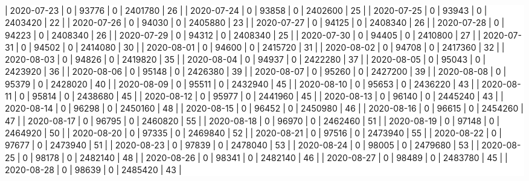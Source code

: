 | 2020-07-23 | 0 | 93776 | 0 | 2401780 | 26 |
| 2020-07-24 | 0 | 93858 | 0 | 2402600 | 25 |
| 2020-07-25 | 0 | 93943 | 0 | 2403420 | 22 |
| 2020-07-26 | 0 | 94030 | 0 | 2405880 | 23 |
| 2020-07-27 | 0 | 94125 | 0 | 2408340 | 26 |
| 2020-07-28 | 0 | 94223 | 0 | 2408340 | 26 |
| 2020-07-29 | 0 | 94312 | 0 | 2408340 | 25 |
| 2020-07-30 | 0 | 94405 | 0 | 2410800 | 27 |
| 2020-07-31 | 0 | 94502 | 0 | 2414080 | 30 |
| 2020-08-01 | 0 | 94600 | 0 | 2415720 | 31 |
| 2020-08-02 | 0 | 94708 | 0 | 2417360 | 32 |
| 2020-08-03 | 0 | 94826 | 0 | 2419820 | 35 |
| 2020-08-04 | 0 | 94937 | 0 | 2422280 | 37 |
| 2020-08-05 | 0 | 95043 | 0 | 2423920 | 36 |
| 2020-08-06 | 0 | 95148 | 0 | 2426380 | 39 |
| 2020-08-07 | 0 | 95260 | 0 | 2427200 | 39 |
| 2020-08-08 | 0 | 95379 | 0 | 2428020 | 40 |
| 2020-08-09 | 0 | 95511 | 0 | 2432940 | 45 |
| 2020-08-10 | 0 | 95653 | 0 | 2436220 | 43 |
| 2020-08-11 | 0 | 95814 | 0 | 2438680 | 45 |
| 2020-08-12 | 0 | 95977 | 0 | 2441960 | 45 |
| 2020-08-13 | 0 | 96140 | 0 | 2445240 | 43 |
| 2020-08-14 | 0 | 96298 | 0 | 2450160 | 48 |
| 2020-08-15 | 0 | 96452 | 0 | 2450980 | 46 |
| 2020-08-16 | 0 | 96615 | 0 | 2454260 | 47 |
| 2020-08-17 | 0 | 96795 | 0 | 2460820 | 55 |
| 2020-08-18 | 0 | 96970 | 0 | 2462460 | 51 |
| 2020-08-19 | 0 | 97148 | 0 | 2464920 | 50 |
| 2020-08-20 | 0 | 97335 | 0 | 2469840 | 52 |
| 2020-08-21 | 0 | 97516 | 0 | 2473940 | 55 |
| 2020-08-22 | 0 | 97677 | 0 | 2473940 | 51 |
| 2020-08-23 | 0 | 97839 | 0 | 2478040 | 53 |
| 2020-08-24 | 0 | 98005 | 0 | 2479680 | 53 |
| 2020-08-25 | 0 | 98178 | 0 | 2482140 | 48 |
| 2020-08-26 | 0 | 98341 | 0 | 2482140 | 46 |
| 2020-08-27 | 0 | 98489 | 0 | 2483780 | 45 |
| 2020-08-28 | 0 | 98639 | 0 | 2485420 | 43 |
